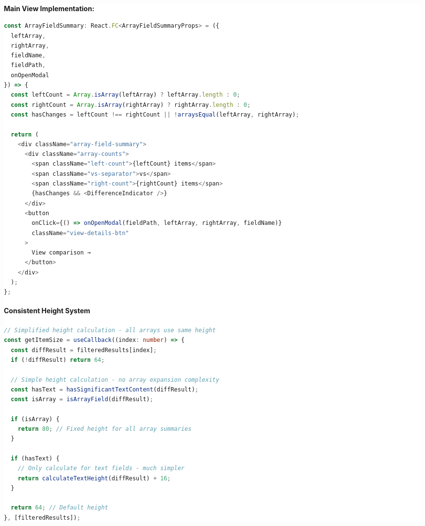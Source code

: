 **Main View Implementation:**
```typescript
const ArrayFieldSummary: React.FC<ArrayFieldSummaryProps> = ({
  leftArray,
  rightArray,
  fieldName,
  fieldPath,
  onOpenModal
}) => {
  const leftCount = Array.isArray(leftArray) ? leftArray.length : 0;
  const rightCount = Array.isArray(rightArray) ? rightArray.length : 0;
  const hasChanges = leftCount !== rightCount || !arraysEqual(leftArray, rightArray);

  return (
    <div className="array-field-summary">
      <div className="array-counts">
        <span className="left-count">{leftCount} items</span>
        <span className="vs-separator">vs</span>
        <span className="right-count">{rightCount} items</span>
        {hasChanges && <DifferenceIndicator />}
      </div>
      <button 
        onClick={() => onOpenModal(fieldPath, leftArray, rightArray, fieldName)}
        className="view-details-btn"
      >
        View comparison →
      </button>
    </div>
  );
};
```

#### **Consistent Height System**
```typescript
// Simplified height calculation - all arrays use same height
const getItemSize = useCallback((index: number) => {
  const diffResult = filteredResults[index];
  if (!diffResult) return 64;

  // Simple height calculation - no array expansion complexity
  const hasText = hasSignificantTextContent(diffResult);
  const isArray = isArrayField(diffResult);
  
  if (isArray) {
    return 80; // Fixed height for all array summaries
  }
  
  if (hasText) {
    // Only calculate for text fields - much simpler
    return calculateTextHeight(diffResult) + 16;
  }
  
  return 64; // Default height
}, [filteredResults]);
```
